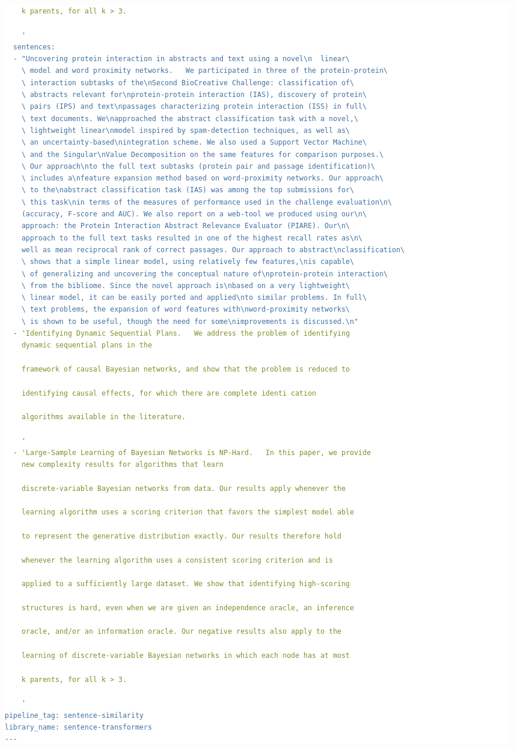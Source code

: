 ```yaml
    k parents, for all k > 3.

    '
  sentences:
  - "Uncovering protein interaction in abstracts and text using a novel\n  linear\
    \ model and word proximity networks.   We participated in three of the protein-protein\
    \ interaction subtasks of the\nSecond BioCreative Challenge: classification of\
    \ abstracts relevant for\nprotein-protein interaction (IAS), discovery of protein\
    \ pairs (IPS) and text\npassages characterizing protein interaction (ISS) in full\
    \ text documents. We\napproached the abstract classification task with a novel,\
    \ lightweight linear\nmodel inspired by spam-detection techniques, as well as\
    \ an uncertainty-based\nintegration scheme. We also used a Support Vector Machine\
    \ and the Singular\nValue Decomposition on the same features for comparison purposes.\
    \ Our approach\nto the full text subtasks (protein pair and passage identification)\
    \ includes a\nfeature expansion method based on word-proximity networks. Our approach\
    \ to the\nabstract classification task (IAS) was among the top submissions for\
    \ this task\nin terms of the measures of performance used in the challenge evaluation\n\
    (accuracy, F-score and AUC). We also report on a web-tool we produced using our\n\
    approach: the Protein Interaction Abstract Relevance Evaluator (PIARE). Our\n\
    approach to the full text tasks resulted in one of the highest recall rates as\n\
    well as mean reciprocal rank of correct passages. Our approach to abstract\nclassification\
    \ shows that a simple linear model, using relatively few features,\nis capable\
    \ of generalizing and uncovering the conceptual nature of\nprotein-protein interaction\
    \ from the bibliome. Since the novel approach is\nbased on a very lightweight\
    \ linear model, it can be easily ported and applied\nto similar problems. In full\
    \ text problems, the expansion of word features with\nword-proximity networks\
    \ is shown to be useful, though the need for some\nimprovements is discussed.\n"
  - 'Identifying Dynamic Sequential Plans.   We address the problem of identifying
    dynamic sequential plans in the

    framework of causal Bayesian networks, and show that the problem is reduced to

    identifying causal effects, for which there are complete identi cation

    algorithms available in the literature.

    '
  - 'Large-Sample Learning of Bayesian Networks is NP-Hard.   In this paper, we provide
    new complexity results for algorithms that learn

    discrete-variable Bayesian networks from data. Our results apply whenever the

    learning algorithm uses a scoring criterion that favors the simplest model able

    to represent the generative distribution exactly. Our results therefore hold

    whenever the learning algorithm uses a consistent scoring criterion and is

    applied to a sufficiently large dataset. We show that identifying high-scoring

    structures is hard, even when we are given an independence oracle, an inference

    oracle, and/or an information oracle. Our negative results also apply to the

    learning of discrete-variable Bayesian networks in which each node has at most

    k parents, for all k > 3.

    '
pipeline_tag: sentence-similarity
library_name: sentence-transformers
---
```